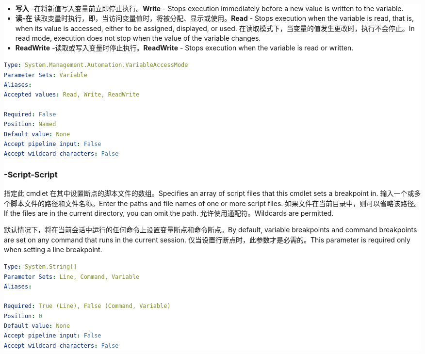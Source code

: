 - <span data-ttu-id="df7d9-191">**写入** -在将新值写入变量前立即停止执行。</span><span class="sxs-lookup"><span data-stu-id="df7d9-191">**Write** - Stops execution immediately before a new value is written to the variable.</span></span>
- <span data-ttu-id="df7d9-192">**读-在** 读取变量时执行，即，当访问变量值时，将被分配、显示或使用。</span><span class="sxs-lookup"><span data-stu-id="df7d9-192">**Read** - Stops execution when the variable is read, that is, when its value is accessed, either to be assigned, displayed, or used.</span></span> <span data-ttu-id="df7d9-193">在读取模式下，当变量的值发生更改时，执行不会停止。</span><span class="sxs-lookup"><span data-stu-id="df7d9-193">In read mode, execution does not stop when the value of the variable changes.</span></span>
- <span data-ttu-id="df7d9-194">**ReadWrite** -读取或写入变量时停止执行。</span><span class="sxs-lookup"><span data-stu-id="df7d9-194">**ReadWrite** - Stops execution when the variable is read or written.</span></span>

```yaml
Type: System.Management.Automation.VariableAccessMode
Parameter Sets: Variable
Aliases:
Accepted values: Read, Write, ReadWrite

Required: False
Position: Named
Default value: None
Accept pipeline input: False
Accept wildcard characters: False
```

### <span data-ttu-id="df7d9-195">-Script</span><span class="sxs-lookup"><span data-stu-id="df7d9-195">-Script</span></span>

<span data-ttu-id="df7d9-196">指定此 cmdlet 在其中设置断点的脚本文件的数组。</span><span class="sxs-lookup"><span data-stu-id="df7d9-196">Specifies an array of script files that this cmdlet sets a breakpoint in.</span></span> <span data-ttu-id="df7d9-197">输入一个或多个脚本文件的路径和文件名称。</span><span class="sxs-lookup"><span data-stu-id="df7d9-197">Enter the paths and file names of one or more script files.</span></span> <span data-ttu-id="df7d9-198">如果文件在当前目录中，则可以省略该路径。</span><span class="sxs-lookup"><span data-stu-id="df7d9-198">If the files are in the current directory, you can omit the path.</span></span>
<span data-ttu-id="df7d9-199">允许使用通配符。</span><span class="sxs-lookup"><span data-stu-id="df7d9-199">Wildcards are permitted.</span></span>

<span data-ttu-id="df7d9-200">默认情况下，将在当前会话中运行的任何命令上设置变量断点和命令断点。</span><span class="sxs-lookup"><span data-stu-id="df7d9-200">By default, variable breakpoints and command breakpoints are set on any command that runs in the current session.</span></span> <span data-ttu-id="df7d9-201">仅当设置行断点时，此参数才是必需的。</span><span class="sxs-lookup"><span data-stu-id="df7d9-201">This parameter is required only when setting a line breakpoint.</span></span>

```yaml
Type: System.String[]
Parameter Sets: Line, Command, Variable
Aliases:

Required: True (Line), False (Command, Variable)
Position: 0
Default value: None
Accept pipeline input: False
Accept wildcard characters: False
```
